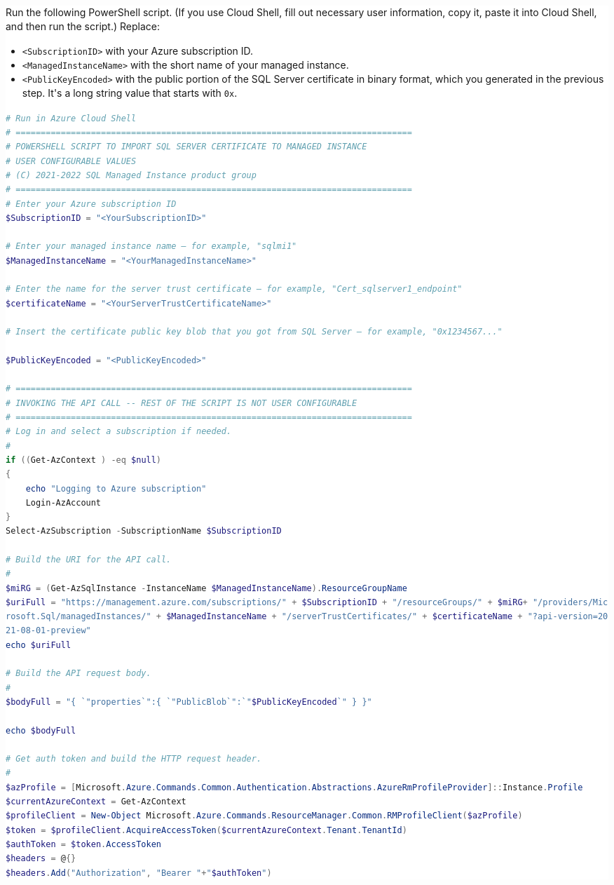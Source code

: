 Run the following PowerShell script. (If you use Cloud Shell, fill out necessary user information, copy it, paste it into Cloud Shell, and then run the script.) Replace:

- `<SubscriptionID>` with your Azure subscription ID. 
- `<ManagedInstanceName>` with the short name of your managed instance. 
- `<PublicKeyEncoded>` with the public portion of the SQL Server certificate in binary format, which you generated in the previous step. It's a long string value that starts with `0x`.

```powershell
# Run in Azure Cloud Shell
# ===============================================================================
# POWERSHELL SCRIPT TO IMPORT SQL SERVER CERTIFICATE TO MANAGED INSTANCE
# USER CONFIGURABLE VALUES
# (C) 2021-2022 SQL Managed Instance product group
# ===============================================================================
# Enter your Azure subscription ID
$SubscriptionID = "<YourSubscriptionID>"

# Enter your managed instance name – for example, "sqlmi1"
$ManagedInstanceName = "<YourManagedInstanceName>"

# Enter the name for the server trust certificate – for example, "Cert_sqlserver1_endpoint"
$certificateName = "<YourServerTrustCertificateName>"

# Insert the certificate public key blob that you got from SQL Server – for example, "0x1234567..."

$PublicKeyEncoded = "<PublicKeyEncoded>"

# ===============================================================================
# INVOKING THE API CALL -- REST OF THE SCRIPT IS NOT USER CONFIGURABLE
# ===============================================================================
# Log in and select a subscription if needed.
#
if ((Get-AzContext ) -eq $null)
{
    echo "Logging to Azure subscription"
    Login-AzAccount
}
Select-AzSubscription -SubscriptionName $SubscriptionID

# Build the URI for the API call.
#
$miRG = (Get-AzSqlInstance -InstanceName $ManagedInstanceName).ResourceGroupName
$uriFull = "https://management.azure.com/subscriptions/" + $SubscriptionID + "/resourceGroups/" + $miRG+ "/providers/Microsoft.Sql/managedInstances/" + $ManagedInstanceName + "/serverTrustCertificates/" + $certificateName + "?api-version=2021-08-01-preview"
echo $uriFull

# Build the API request body.
#
$bodyFull = "{ `"properties`":{ `"PublicBlob`":`"$PublicKeyEncoded`" } }"

echo $bodyFull 

# Get auth token and build the HTTP request header.
#
$azProfile = [Microsoft.Azure.Commands.Common.Authentication.Abstractions.AzureRmProfileProvider]::Instance.Profile
$currentAzureContext = Get-AzContext
$profileClient = New-Object Microsoft.Azure.Commands.ResourceManager.Common.RMProfileClient($azProfile)
$token = $profileClient.AcquireAccessToken($currentAzureContext.Tenant.TenantId)
$authToken = $token.AccessToken
$headers = @{}
$headers.Add("Authorization", "Bearer "+"$authToken")
```